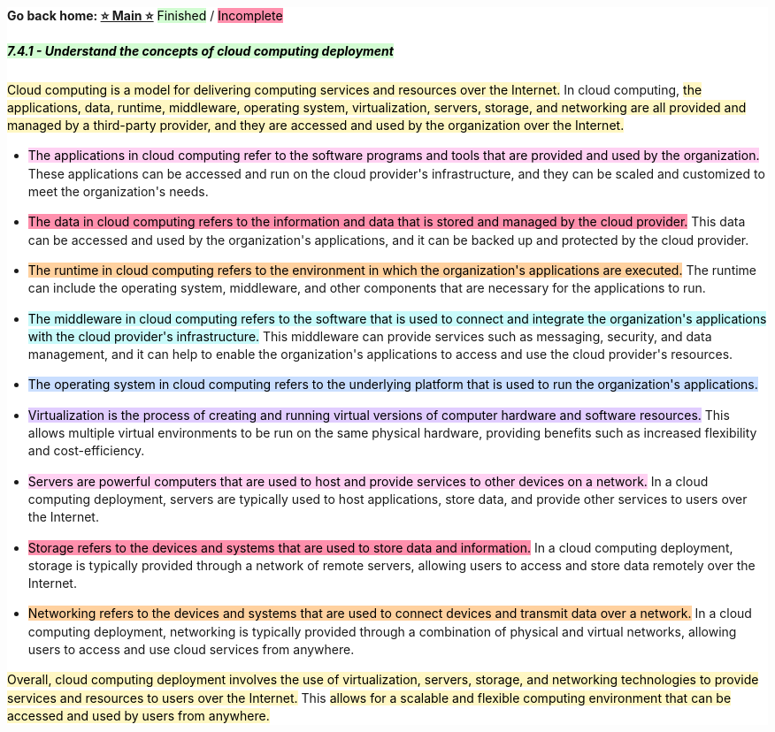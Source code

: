 **Go back home: <a href="https://rockartist33.github.io/T-Level-Revision-dpdd/">⭐ Main ⭐</a>**
<mark style="background: #BBFABBA6;">Finished</mark> / <mark style="background: #FF5582A6;">Incomplete</mark>


##### <mark style="background: #BBFABBA6;">7.4.1 - Understand the concepts of cloud computing deployment
</mark>

<mark style="background: #FFF3A3A6;">Cloud computing is a model for delivering computing services and resources over the Internet.</mark> In cloud computing, <mark style="background: #FFF3A3A6;">the applications, data, runtime, middleware, operating system, virtualization, servers, storage, and networking are all provided and managed by a third-party provider, and they are accessed and used by the organization over the Internet.</mark>

- <mark style="background: #FFB8EBA6;">The applications in cloud computing refer to the software programs and tools that are provided and used by the organization.</mark> These applications can be accessed and run on the cloud provider's infrastructure, and they can be scaled and customized to meet the organization's needs.

- <mark style="background: #FF5582A6;">The data in cloud computing refers to the information and data that is stored and managed by the cloud provider.</mark> This data can be accessed and used by the organization's applications, and it can be backed up and protected by the cloud provider.

- <mark style="background: #FFB86CA6;">The runtime in cloud computing refers to the environment in which the organization's applications are executed.</mark> The runtime can include the operating system, middleware, and other components that are necessary for the applications to run.

- <mark style="background: #ABF7F7A6;">The middleware in cloud computing refers to the software that is used to connect and integrate the organization's applications with the cloud provider's infrastructure.</mark> This middleware can provide services such as messaging, security, and data management, and it can help to enable the organization's applications to access and use the cloud provider's resources.

- <mark style="background: #ADCCFFA6;">The operating system in cloud computing refers to the underlying platform that is used to run the organization's applications.</mark>

- <mark style="background: #D2B3FFA6;">Virtualization is the process of creating and running virtual versions of computer hardware and software resources.</mark> This allows multiple virtual environments to be run on the same physical hardware, providing benefits such as increased flexibility and cost-efficiency.

- <mark style="background: #FFB8EBA6;">Servers are powerful computers that are used to host and provide services to other devices on a network.</mark> In a cloud computing deployment, servers are typically used to host applications, store data, and provide other services to users over the Internet.

- <mark style="background: #FF5582A6;">Storage refers to the devices and systems that are used to store data and information.</mark> In a cloud computing deployment, storage is typically provided through a network of remote servers, allowing users to access and store data remotely over the Internet.

- <mark style="background: #FFB86CA6;">Networking refers to the devices and systems that are used to connect devices and transmit data over a network.</mark> In a cloud computing deployment, networking is typically provided through a combination of physical and virtual networks, allowing users to access and use cloud services from anywhere.

<mark style="background: #FFF3A3A6;">Overall, cloud computing deployment involves the use of virtualization, servers, storage, and networking technologies to provide services and resources to users over the Internet.</mark> This <mark style="background: #FFF3A3A6;">allows for a scalable and flexible computing environment that can be accessed and used by users from anywhere.</mark>
